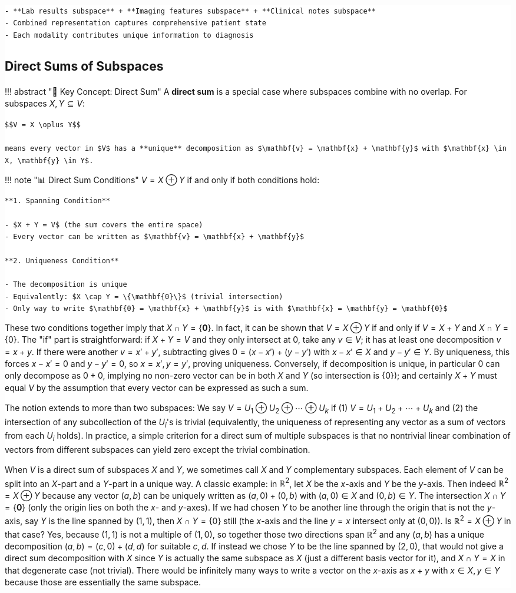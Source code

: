     - **Lab results subspace** + **Imaging features subspace** + **Clinical notes subspace**
    - Combined representation captures comprehensive patient state
    - Each modality contributes unique information to diagnosis

## Direct Sums of Subspaces

!!! abstract "🔑 Key Concept: Direct Sum"
    A **direct sum** is a special case where subspaces combine with no overlap. For subspaces $X, Y \subseteq V$:

    $$V = X \oplus Y$$

    means every vector in $V$ has a **unique** decomposition as $\mathbf{v} = \mathbf{x} + \mathbf{y}$ with $\mathbf{x} \in X, \mathbf{y} \in Y$.

!!! note "📊 Direct Sum Conditions"
    $V = X \oplus Y$ if and only if both conditions hold:

    **1. Spanning Condition**

    - $X + Y = V$ (the sum covers the entire space)
    - Every vector can be written as $\mathbf{v} = \mathbf{x} + \mathbf{y}$

    **2. Uniqueness Condition**

    - The decomposition is unique
    - Equivalently: $X \cap Y = \{\mathbf{0}\}$ (trivial intersection)
    - Only way to write $\mathbf{0} = \mathbf{x} + \mathbf{y}$ is with $\mathbf{x} = \mathbf{y} = \mathbf{0}$

These two conditions together imply that $X \cap Y = \{\mathbf{0}\}$. In fact, it can be shown that $V = X \oplus Y$ if and only if $V = X + Y$ and $X \cap Y = \{0\}$. The "if" part is straightforward: if $X+Y=V$ and they only intersect at $0$, take any $v\in V$; it has at least one decomposition $v=x+y$. If there were another $v=x'+y'$, subtracting gives $0 = (x-x') + (y-y')$ with $x-x' \in X$ and $y-y' \in Y$. By uniqueness, this forces $x-x'=0$ and $y-y'=0$, so $x=x', y=y'$, proving uniqueness. Conversely, if decomposition is unique, in particular $0$ can only decompose as $0+0$, implying no non-zero vector can be in both $X$ and $Y$ (so intersection is $\{0\}$); and certainly $X+Y$ must equal $V$ by the assumption that every vector can be expressed as such a sum.

The notion extends to more than two subspaces: We say $V = U_1 \oplus U_2 \oplus \cdots \oplus U_k$ if (1) $V = U_1 + U_2 + \cdots + U_k$ and (2) the intersection of any subcollection of the $U_i$'s is trivial (equivalently, the uniqueness of representing any vector as a sum of vectors from each $U_i$ holds). In practice, a simple criterion for a direct sum of multiple subspaces is that no nontrivial linear combination of vectors from different subspaces can yield zero except the trivial combination.

When $V$ is a direct sum of subspaces $X$ and $Y$, we sometimes call $X$ and $Y$ complementary subspaces. Each element of $V$ can be split into an $X$-part and a $Y$-part in a unique way. A classic example: in $\mathbb{R}^2$, let $X$ be the $x$-axis and $Y$ be the $y$-axis. Then indeed $\mathbb{R}^2 = X \oplus Y$ because any vector $(a,b)$ can be uniquely written as $(a,0)+(0,b)$ with $(a,0)\in X$ and $(0,b)\in Y$. The intersection $X \cap Y = \{\mathbf{0}\}$ (only the origin lies on both the $x$- and $y$-axes). If we had chosen $Y$ to be another line through the origin that is not the $y$-axis, say $Y$ is the line spanned by $(1,1)$, then $X \cap Y = \{0\}$ still (the $x$-axis and the line $y=x$ intersect only at $(0,0)$). Is $\mathbb{R}^2 = X \oplus Y$ in that case? Yes, because $(1,1)$ is not a multiple of $(1,0)$, so together those two directions span $\mathbb{R}^2$ and any $(a,b)$ has a unique decomposition $(a,b) = (c,0) + (d,d)$ for suitable $c,d$. If instead we chose $Y$ to be the line spanned by $(2,0)$, that would not give a direct sum decomposition with $X$ since $Y$ is actually the same subspace as $X$ (just a different basis vector for it), and $X \cap Y = X$ in that degenerate case (not trivial). There would be infinitely many ways to write a vector on the $x$-axis as $x + y$ with $x\in X, y\in Y$ because those are essentially the same subspace.
